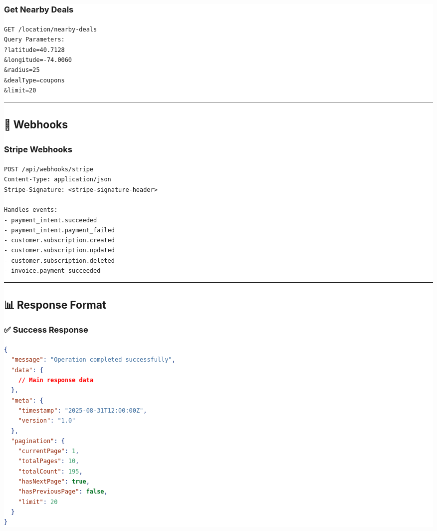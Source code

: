 ### Get Nearby Deals
```http
GET /location/nearby-deals  
Query Parameters:
?latitude=40.7128
&longitude=-74.0060
&radius=25
&dealType=coupons
&limit=20
```

---

## 🔗 Webhooks

### Stripe Webhooks
```http
POST /api/webhooks/stripe
Content-Type: application/json
Stripe-Signature: <stripe-signature-header>

Handles events:
- payment_intent.succeeded
- payment_intent.payment_failed
- customer.subscription.created
- customer.subscription.updated
- customer.subscription.deleted
- invoice.payment_succeeded
```

---

## 📊 Response Format

### ✅ Success Response
```json
{
  "message": "Operation completed successfully",
  "data": {
    // Main response data
  },
  "meta": {
    "timestamp": "2025-08-31T12:00:00Z",
    "version": "1.0"
  },
  "pagination": {
    "currentPage": 1,
    "totalPages": 10,
    "totalCount": 195,
    "hasNextPage": true,
    "hasPreviousPage": false,
    "limit": 20
  }
}
```

